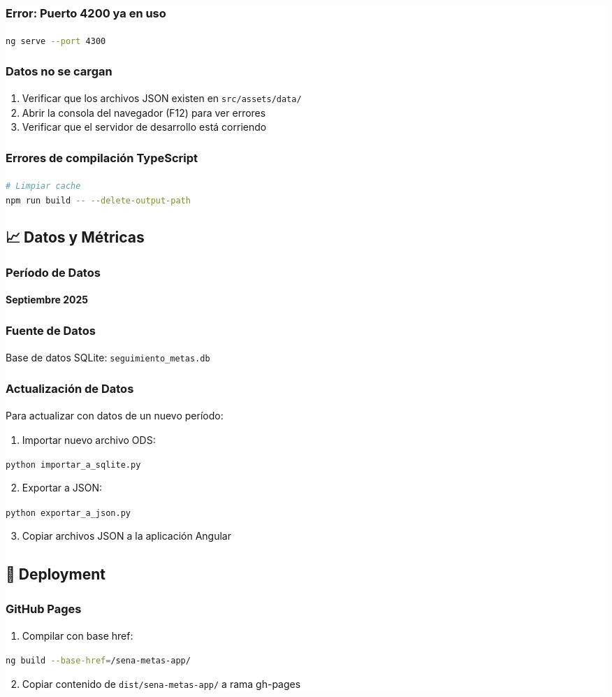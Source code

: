 ### Error: Puerto 4200 ya en uso

```bash
ng serve --port 4300
```

### Datos no se cargan

1. Verificar que los archivos JSON existen en `src/assets/data/`
2. Abrir la consola del navegador (F12) para ver errores
3. Verificar que el servidor de desarrollo está corriendo

### Errores de compilación TypeScript

```bash
# Limpiar cache
npm run build -- --delete-output-path
```

## 📈 Datos y Métricas

### Período de Datos

**Septiembre 2025**

### Fuente de Datos

Base de datos SQLite: `seguimiento_metas.db`

### Actualización de Datos

Para actualizar con datos de un nuevo período:

1. Importar nuevo archivo ODS:
```bash
python importar_a_sqlite.py
```

2. Exportar a JSON:
```bash
python exportar_a_json.py
```

3. Copiar archivos JSON a la aplicación Angular

## 🚀 Deployment

### GitHub Pages

1. Compilar con base href:
```bash
ng build --base-href=/sena-metas-app/
```

2. Copiar contenido de `dist/sena-metas-app/` a rama gh-pages
